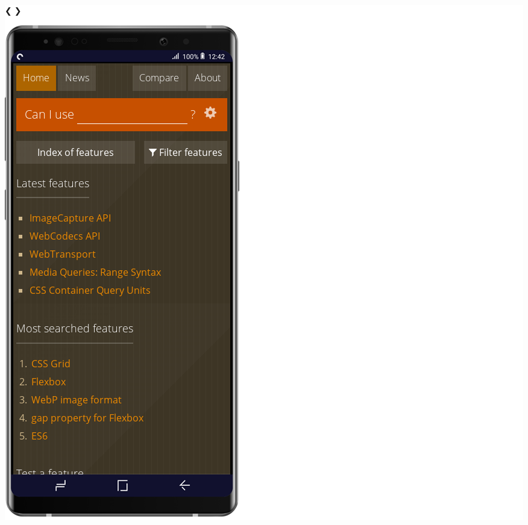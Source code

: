 <a class="prev" onclick="plusSlides(-1)">&#10094;</a>
<a class="next" onclick="plusSlides(1)">&#10095;</a>


<div class="caption-container">
  <p id="caption"></p>
</div>


<div class="column">
  <img class="demo" src="https://raw.githubusercontent.com/sebastiantbach76/cis-235-blog/main/assets/images/ciu-galaxy-note-9-360x740.png" onclick="currentSlide(1)" alt="Samsung Galaxy Note 9 (Google Chrome)">
</div>
